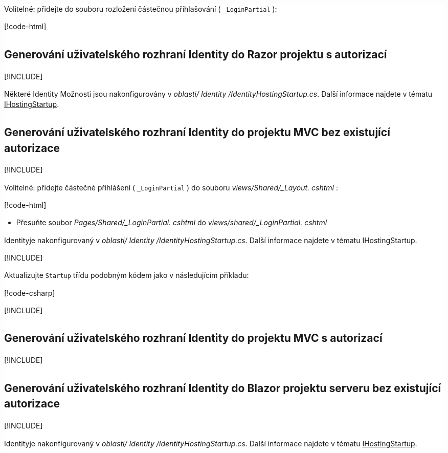Volitelné: přidejte do souboru rozložení částečnou přihlašování ( `_LoginPartial` ):

[!code-html[](scaffold-identity/3.1sample/_Layout.cshtml?highlight=20)]

## <a name="scaffold-identity-into-a-razor-project-with-authorization"></a>Generování uživatelského rozhraní Identity do Razor projektu s autorizací



[!INCLUDE[](~/includes/scaffold-identity/id-scaffold-dlg-auth.md)]

Některé Identity Možnosti jsou nakonfigurovány v *oblasti/ Identity /IdentityHostingStartup.cs*. Další informace najdete v tématu [IHostingStartup](xref:fundamentals/configuration/platform-specific-configuration).

## <a name="scaffold-identity-into-an-mvc-project-without-existing-authorization"></a>Generování uživatelského rozhraní Identity do projektu MVC bez existující autorizace



[!INCLUDE[](~/includes/scaffold-identity/id-scaffold-dlg.md)]

Volitelné: přidejte částečné přihlášení ( `_LoginPartial` ) do souboru *views/Shared/_Layout. cshtml* :

[!code-html[](scaffold-identity/3.1sample/_Layout.cshtml?highlight=20)]

* Přesuňte soubor *Pages/Shared/_LoginPartial. cshtml* do *views/shared/_LoginPartial. cshtml*

Identityje nakonfigurovaný v *oblasti/ Identity /IdentityHostingStartup.cs*. Další informace najdete v tématu IHostingStartup.

[!INCLUDE[](~/includes/scaffold-identity/migrations.md)]

Aktualizujte `Startup` třídu podobným kódem jako v následujícím příkladu:

[!code-csharp[](scaffold-identity/3.1sample/StartupMVC.cs?name=snippet)]

[!INCLUDE[](~/includes/scaffold-identity/hsts.md)]

## <a name="scaffold-identity-into-an-mvc-project-with-authorization"></a>Generování uživatelského rozhraní Identity do projektu MVC s autorizací



[!INCLUDE[](~/includes/scaffold-identity/id-scaffold-dlg-auth.md)]

## <a name="scaffold-identity-into-a-blazor-server-project-without-existing-authorization"></a>Generování uživatelského rozhraní Identity do Blazor projektu serveru bez existující autorizace

[!INCLUDE[](~/includes/scaffold-identity/id-scaffold-dlg.md)]

Identityje nakonfigurovaný v *oblasti/ Identity /IdentityHostingStartup.cs*. Další informace najdete v tématu [IHostingStartup](xref:fundamentals/configuration/platform-specific-configuration).
